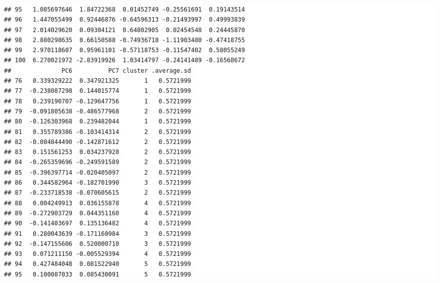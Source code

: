     ## 95   1.085697646  1.84722368  0.01452749 -0.25561691  0.19143514
    ## 96   1.447055499  0.92446876 -0.64596313 -0.21493997  0.49993839
    ## 97   2.014029620  0.09304121  0.64802905  0.02454548  0.24445870
    ## 98   2.880298635  0.66150588 -0.74936718 -1.11903480 -0.47418755
    ## 99   2.970118607  0.95961101 -0.57118753 -0.11547402  0.58055249
    ## 100  6.270021972 -2.83919926  1.03414797 -0.24141489 -0.16568672
    ##              PC6          PC7 cluster .average.sd
    ## 76   0.339329222  0.347921325       1   0.5721999
    ## 77  -0.238087298  0.144015774       1   0.5721999
    ## 78   0.239190707 -0.129647756       1   0.5721999
    ## 79  -0.091805638 -0.486577968       2   0.5721999
    ## 80  -0.126303968  0.239482044       1   0.5721999
    ## 81   0.355789386 -0.103414314       2   0.5721999
    ## 82  -0.084844490 -0.142871612       2   0.5721999
    ## 83   0.151561253  0.034237928       2   0.5721999
    ## 84  -0.265359696 -0.249591589       2   0.5721999
    ## 85  -0.396397714 -0.020405097       2   0.5721999
    ## 86   0.344582964 -0.182701990       3   0.5721999
    ## 87  -0.233718538 -0.070605615       2   0.5721999
    ## 88   0.004249913  0.036155878       4   0.5721999
    ## 89  -0.272903729  0.044351160       4   0.5721999
    ## 90  -0.141403697  0.135136482       4   0.5721999
    ## 91   0.280043639 -0.171160984       3   0.5721999
    ## 92  -0.147155606  0.520000710       3   0.5721999
    ## 93   0.071211150 -0.005529394       4   0.5721999
    ## 94   0.427484048  0.081522940       5   0.5721999
    ## 95   0.100087033  0.085430091       5   0.5721999